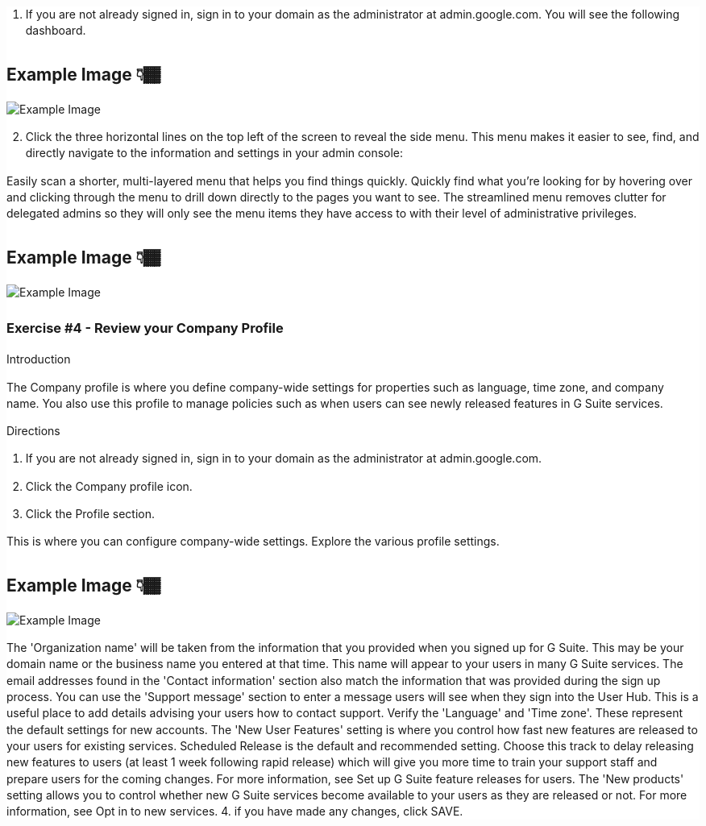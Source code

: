 1. If you are not already signed in, sign in to your domain as the administrator at admin.google.com. You will see the following dashboard.

## Example Image 👇🏾
![Example Image](google-admin-ex3a.jpg)

2. Click the three horizontal lines on the top left of the screen to reveal the side menu. This menu makes it easier to see, find, and directly navigate to the information and settings in your admin console:

Easily scan a shorter, multi-layered menu that helps you find things quickly.
Quickly find what you’re looking for by hovering over and clicking through the menu to drill down directly to the pages you want to see.
The streamlined menu removes clutter for delegated admins so they will only see the menu items they have access to with their level of administrative privileges.

## Example Image 👇🏾
![Example Image](google-admin-ex3b.jpg)

### Exercise #4 - Review your Company Profile
Introduction

The Company profile is where you define company-wide settings for properties such as language, time zone, and company name. You also use this profile to manage policies such as when users can see newly released features in G Suite services.

Directions

1. If you are not already signed in, sign in to your domain as the administrator at admin.google.com.

2. Click the Company profile icon.

3. Click the Profile section.

This is where you can configure company-wide settings. Explore the various profile settings.

## Example Image 👇🏾
![Example Image](google-admin-ex4a.jpg)

The 'Organization name' will be taken from the information that you provided when you signed up for G Suite. This may be your domain name or the business name you entered at that time. This name will appear to your users in many G Suite services.
The email addresses found in the 'Contact information' section also match the information that was provided during the sign up process.
You can use the 'Support message' section to enter a message users will see when they sign into the User Hub. This is a useful place to add details advising your users how to contact support.
Verify the 'Language' and 'Time zone'. These represent the default settings for new accounts.
The 'New User Features' setting is where you control how fast new features are released to your users for existing services. Scheduled Release is the default and recommended setting. Choose this track to delay releasing new features to users (at least 1 week following rapid release) which will give you more time to train your support staff and prepare users for the coming changes. For more information, see Set up G Suite feature releases for users.
The 'New products' setting allows you to control whether new G Suite services become available to your users as they are released or not. For more information, see Opt in to new services.
4. if you have made any changes, click SAVE.
